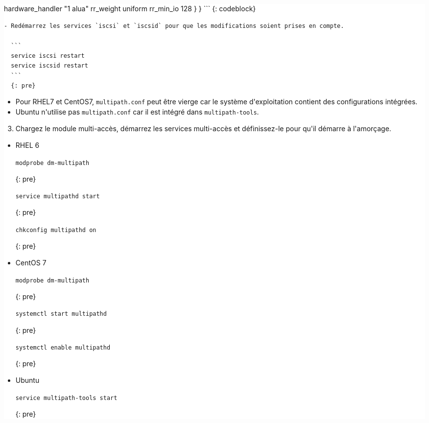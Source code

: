    hardware_handler "1 alua"
   rr_weight uniform
   rr_min_io 128
   }
      }
      ```
      {: codeblock}

    - Redémarrez les services `iscsi` et `iscsid` pour que les modifications soient prises en compte.

      ```
      service iscsi restart
      service iscsid restart
      ```
      {: pre}

  - Pour RHEL7 et CentOS7, `multipath.conf` peut être vierge car le système d'exploitation contient des configurations intégrées.
  - Ubuntu n'utilise pas `multipath.conf` car il est intégré dans `multipath-tools`.

3. Chargez le module multi-accès, démarrez les services multi-accès et définissez-le pour qu'il démarre à l'amorçage.
  - RHEL 6
    ```
    modprobe dm-multipath
    ```
    {: pre}

    ```
    service multipathd start
    ```
    {: pre}

    ```
    chkconfig multipathd on
    ```
    {: pre}

  - CentOS 7
    ```
    modprobe dm-multipath
    ```
    {: pre}

    ```
    systemctl start multipathd
    ```
    {: pre}

    ```
    systemctl enable multipathd
    ```
    {: pre}

  - Ubuntu
    ```
    service multipath-tools start
    ```
    {: pre}
